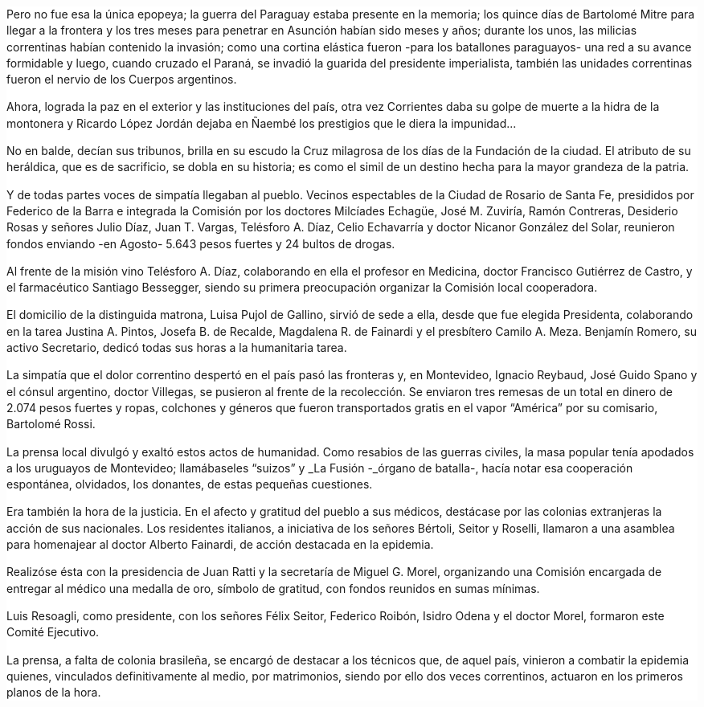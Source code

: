 Pero no fue esa la única epopeya; la guerra del Paraguay estaba presente en la memoria; los quince días de Bartolomé Mitre para llegar a la frontera y los tres meses para penetrar en Asunción habían sido meses y años; durante los unos, las milicias correntinas habían contenido la invasión; como una cortina elástica fueron -para los batallones paraguayos- una red a su avance formidable y luego, cuando cruzado el Paraná, se invadió la guarida del presidente imperialista, también las unidades correntinas fueron el nervio de los Cuerpos argentinos.

Ahora, lograda la paz en el exterior y las instituciones del país, otra vez Corrientes daba su golpe de muerte a la hidra de la montonera y Ricardo López Jordán dejaba en Ñaembé los prestigios que le diera la impunidad...

No en balde, decían sus tribunos, brilla en su escudo la Cruz milagrosa de los días de la Fundación de la ciudad. El atributo de su heráldica, que es de sacrificio, se dobla en su historia; es como el simil de un destino hecha para la mayor grandeza de la patria.

Y de todas partes voces de simpatía llegaban al pueblo. Vecinos espectables de la Ciudad de Rosario de Santa Fe, presididos por Federico de la Barra e integrada la Comisión por los doctores Milcíades Echagüe, José M. Zuviría, Ramón Contreras, Desiderio Rosas y señores Julio Díaz, Juan T. Vargas, Telésforo A. Díaz, Celio Echavarría y doctor Nicanor González del Solar, reunieron fondos enviando -en Agosto- 5.643 pesos fuertes y 24 bultos de drogas.

Al frente de la misión vino Telésforo A. Díaz, colaborando en ella el profesor en Medicina, doctor Francisco Gutiérrez de Castro, y el farmacéutico Santiago Bessegger, siendo su primera preocupación organizar la Comisión local cooperadora.

El domicilio de la distinguida matrona, Luisa Pujol de Gallino, sirvió de sede a ella, desde que fue elegida Presidenta, colaborando en la tarea Justina A. Pintos, Josefa B. de Recalde, Magdalena R. de Fainardi y el presbítero Camilo A. Meza. Benjamín Romero, su activo Secretario, dedicó todas sus horas a la humanitaria tarea.

La simpatía que el dolor correntino despertó en el país pasó las fronteras y, en Montevideo, Ignacio Reybaud, José Guido Spano y el cónsul argentino, doctor Villegas, se pusieron al frente de la recolección. Se enviaron tres remesas de un total en dinero de 2.074 pesos fuertes y ropas, colchones y géneros que fueron transportados gratis en el vapor “América” por su comisario, Bartolomé Rossi.

La prensa local divulgó y exaltó estos actos de humanidad. Como resabios de las guerras civiles, la masa popular tenía apodados a los uruguayos de Montevideo; llamábaseles “suizos” y _La Fusión -_órgano de batalla-, hacía notar esa cooperación espontánea, olvidados, los donantes, de estas pequeñas cuestiones.

Era también la hora de la justicia. En el afecto y gratitud del pueblo a sus médicos, destácase por las colonias extranjeras la acción de sus nacionales. Los residentes italianos, a iniciativa de los señores Bértoli, Seitor y Roselli, llamaron a una asamblea para homenajear al doctor Alberto Fainardi, de acción destacada en la epidemia.

Realizóse ésta con la presidencia de Juan Ratti y la secretaría de Miguel G. Morel, organizando una Comisión encargada de entregar al médico una medalla de oro, símbolo de gratitud, con fondos reunidos en sumas mínimas.

Luis Resoagli, como presidente, con los señores Félix Seitor, Federico Roibón, Isidro Odena y el doctor Morel, formaron este Comité Ejecutivo.

La prensa, a falta de colonia brasileña, se encargó de destacar a los técnicos que, de aquel país, vinieron a combatir la epidemia quienes, vinculados definitivamente al medio, por matrimonios, siendo por ello dos veces correntinos, actuaron en los primeros planos de la hora.
